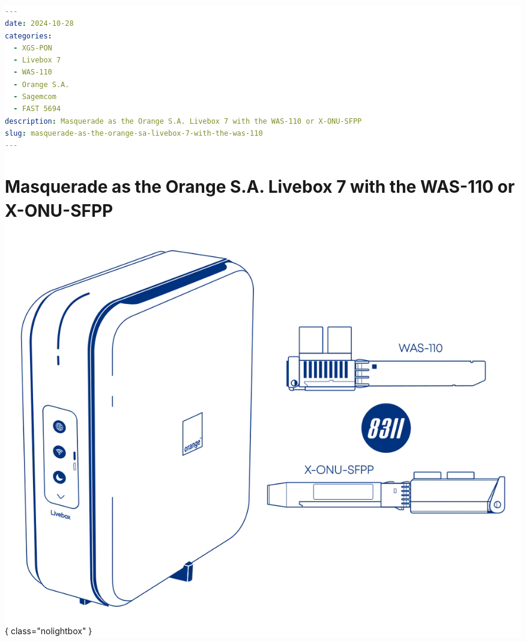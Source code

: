 ```yaml
---
date: 2024-10-28
categories:
  - XGS-PON
  - Livebox 7
  - WAS-110
  - Orange S.A.
  - Sagemcom
  - FAST 5694
description: Masquerade as the Orange S.A. Livebox 7 with the WAS-110 or X-ONU-SFPP
slug: masquerade-as-the-orange-sa-livebox-7-with-the-was-110
---
```


# Masquerade as the Orange S.A. Livebox 7 with the WAS-110 or X-ONU-SFPP

![Bypass baguette](masquerade-as-the-orange-sa-livebox-7-on-xgs-pon-with-the-bfw-solutions-was-110/bypass_livebox7.webp){ class="nolightbox" }
